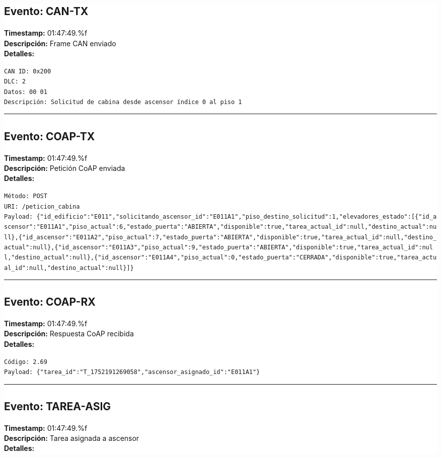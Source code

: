 
## Evento: CAN-TX

**Timestamp:** 01:47:49.%f  
**Descripción:** Frame CAN enviado  
**Detalles:**

```
CAN ID: 0x200
DLC: 2
Datos: 00 01 
Descripción: Solicitud de cabina desde ascensor índice 0 al piso 1
```

---

## Evento: COAP-TX

**Timestamp:** 01:47:49.%f  
**Descripción:** Petición CoAP enviada  
**Detalles:**

```
Método: POST
URI: /peticion_cabina
Payload: {"id_edificio":"E011","solicitando_ascensor_id":"E011A1","piso_destino_solicitud":1,"elevadores_estado":[{"id_ascensor":"E011A1","piso_actual":6,"estado_puerta":"ABIERTA","disponible":true,"tarea_actual_id":null,"destino_actual":null},{"id_ascensor":"E011A2","piso_actual":7,"estado_puerta":"ABIERTA","disponible":true,"tarea_actual_id":null,"destino_actual":null},{"id_ascensor":"E011A3","piso_actual":9,"estado_puerta":"ABIERTA","disponible":true,"tarea_actual_id":null,"destino_actual":null},{"id_ascensor":"E011A4","piso_actual":0,"estado_puerta":"CERRADA","disponible":true,"tarea_actual_id":null,"destino_actual":null}]}
```

---

## Evento: COAP-RX

**Timestamp:** 01:47:49.%f  
**Descripción:** Respuesta CoAP recibida  
**Detalles:**

```
Código: 2.69
Payload: {"tarea_id":"T_1752191269058","ascensor_asignado_id":"E011A1"}
```

---

## Evento: TAREA-ASIG

**Timestamp:** 01:47:49.%f  
**Descripción:** Tarea asignada a ascensor  
**Detalles:**
